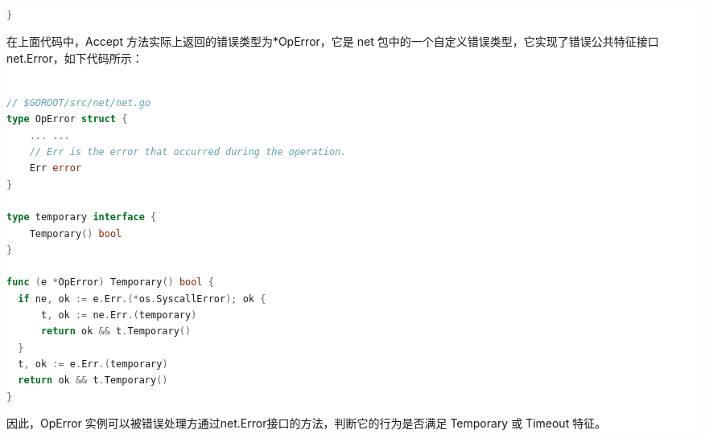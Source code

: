 ```go
}
```

在上面代码中，Accept 方法实际上返回的错误类型为*OpError，它是 net 包中的一个自定义错误类型，它实现了错误公共特征接口net.Error，如下代码所示：

```go

// $GOROOT/src/net/net.go
type OpError struct {
    ... ...
    // Err is the error that occurred during the operation.
    Err error
}

type temporary interface {
    Temporary() bool
}

func (e *OpError) Temporary() bool {
  if ne, ok := e.Err.(*os.SyscallError); ok {
      t, ok := ne.Err.(temporary)
      return ok && t.Temporary()
  }
  t, ok := e.Err.(temporary)
  return ok && t.Temporary()
}
```

因此，OpError 实例可以被错误处理方通过net.Error接口的方法，判断它的行为是否满足 Temporary 或 Timeout 特征。
